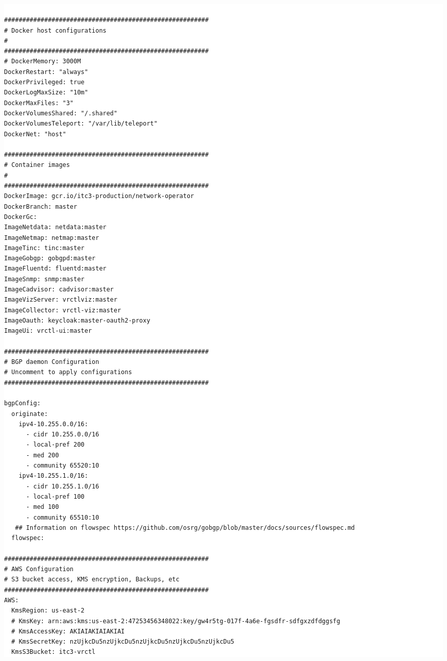 ```

########################################################
# Docker host configurations
# 
########################################################
# DockerMemory: 3000M
DockerRestart: "always"
DockerPrivileged: true
DockerLogMaxSize: "10m"
DockerMaxFiles: "3"
DockerVolumesShared: "/.shared"
DockerVolumesTeleport: "/var/lib/teleport"
DockerNet: "host"

########################################################
# Container images
# 
########################################################
DockerImage: gcr.io/itc3-production/network-operator
DockerBranch: master
DockerGc: 
ImageNetdata: netdata:master
ImageNetmap: netmap:master
ImageTinc: tinc:master
ImageGobgp: gobgpd:master
ImageFluentd: fluentd:master
ImageSnmp: snmp:master
ImageCadvisor: cadvisor:master
ImageVizServer: vrctlviz:master
ImageCollector: vrctl-viz:master
ImageOauth: keycloak:master-oauth2-proxy
ImageUi: vrctl-ui:master

########################################################
# BGP daemon Configuration
# Uncomment to apply configurations
########################################################

bgpConfig:
  originate:
    ipv4-10.255.0.0/16:
      - cidr 10.255.0.0/16
      - local-pref 200
      - med 200
      - community 65520:10
    ipv4-10.255.1.0/16:
      - cidr 10.255.1.0/16
      - local-pref 100
      - med 100
      - community 65510:10
   ## Information on flowspec https://github.com/osrg/gobgp/blob/master/docs/sources/flowspec.md
  flowspec:
      
########################################################
# AWS Configuration
# S3 bucket access, KMS encryption, Backups, etc
########################################################
AWS:
  KmsRegion: us-east-2
  # KmsKey: arn:aws:kms:us-east-2:47253456348022:key/gw4r5tg-017f-4a6e-fgsdfr-sdfgxzdfdggsfg
  # KmsAccessKey: AKIAIAKIAIAKIAI
  # KmsSecretKey: nzUjkcDu5nzUjkcDu5nzUjkcDu5nzUjkcDu5nzUjkcDu5
  KmsS3Bucket: itc3-vrctl
```